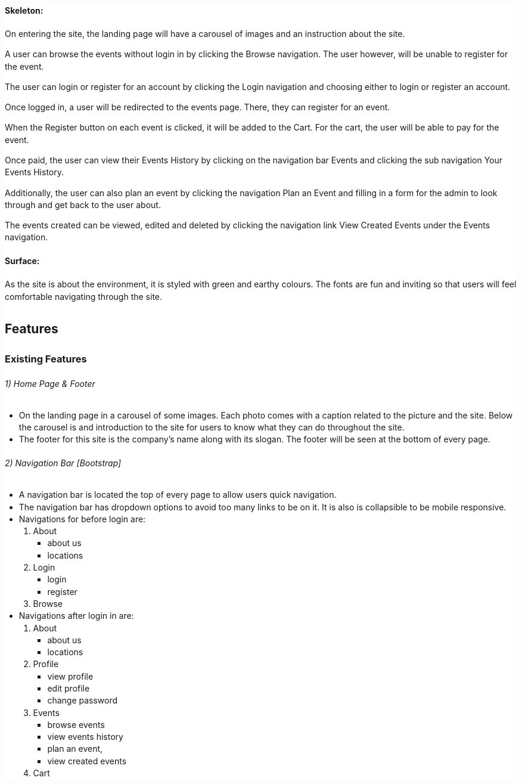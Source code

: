 #### Skeleton:
On entering the site, the landing page will have a carousel of images and an instruction about the site.

A user can browse the events without login in by clicking the Browse navigation. The user however, will be unable to register for the event.

The user can login or register for an account by clicking the Login navigation and choosing either to login or register an account.

Once logged in, a user will be redirected to the events page. There, they can register for an event.

When the Register button on each event is clicked, it will be added to the Cart. For the cart, the user will be able to pay for the event.

Once paid, the user can view their Events History by clicking on the navigation bar Events and clicking the sub navigation Your Events History.

Additionally, the user can also plan an event by clicking the navigation Plan an Event and filling in a form for the admin to look through and get back to the user about.

The events created can be viewed, edited and deleted by clicking the navigation link View Created Events under the Events navigation.

#### Surface:
As the site is about the environment, it is styled with green and earthy colours. The fonts are fun and inviting so that users will feel comfortable navigating through the site.

## Features

### Existing Features
###### 1) Home Page & Footer
- On the landing page in a carousel of some images. Each photo comes with a caption related to the picture and the site. Below the carousel is and introduction to the site for users to know what they can do throughout the site.
- The footer for this site is the company’s name along with its slogan. The footer will be seen at the bottom of every page.

###### 2) Navigation Bar [Bootstrap]
- A navigation bar is located the top of every page to allow users quick navigation.
- The navigation bar has dropdown options to avoid too many links to be on it. It is also is collapsible to be mobile responsive.
- Navigations for before login are:
	1. About
        - about us
        - locations
	2. Login
        - login
        - register
	3. Browse
- Navigations after login in are:
	1. About
        - about us
        - locations
	2. Profile
        - view profile
        - edit profile
        - change password
	3. Events
        - browse events
        - view events history
        - plan an event,
        - view created events
	4. Cart